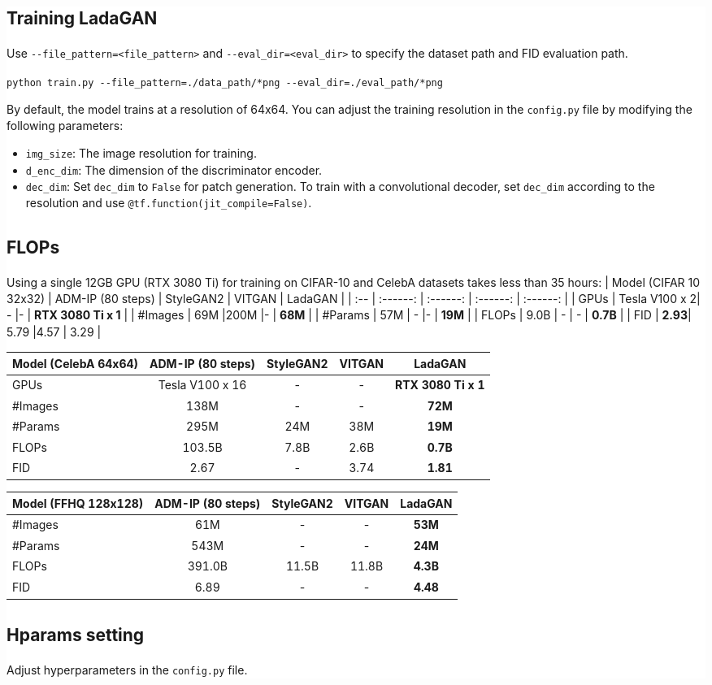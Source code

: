 
## Training LadaGAN
Use `--file_pattern=<file_pattern>` and `--eval_dir=<eval_dir>` to specify the dataset path and FID evaluation path.
```
python train.py --file_pattern=./data_path/*png --eval_dir=./eval_path/*png
```
By default, the model trains at a resolution of 64x64. You can adjust the training resolution in the `config.py` file by modifying the following parameters:
- `img_size`: The image resolution for training.
- `d_enc_dim`: The dimension of the discriminator encoder.
- `dec_dim`: Set `dec_dim` to `False` for patch generation. To train with a convolutional decoder, set `dec_dim` according to the resolution and use `@tf.function(jit_compile=False)`.


## FLOPs
Using a single 12GB GPU (RTX 3080 Ti) for training on CIFAR-10 and CelebA datasets takes less than 35 hours:
| Model (CIFAR 10 32x32) | ADM-IP (80 steps) | StyleGAN2 |  VITGAN  | LadaGAN  |
| :-- |  :------:  |  :------:  |  :------:   |  :------:  |
| GPUs | Tesla V100 x 2| - |- | __RTX 3080 Ti x 1__ |
|   #Images | 69M |200M |- | __68M__ |
| #Params | 57M | - |- | __19M__ |
| FLOPs | 9.0B | - | - | __0.7B__ |
| FID | __2.93__| 5.79 |4.57 | 3.29 |

| Model (CelebA 64x64)  | ADM-IP (80 steps) | StyleGAN2 |  VITGAN  | LadaGAN  |
| :-- |  :------:  |  :------:  |  :------:   |  :------:  |
| GPUs | Tesla V100 x 16| - |- | __RTX 3080 Ti x 1__ |
|   #Images | 138M |- |- | __72M__ |
| #Params | 295M | 24M | 38M | __19M__ |
| FLOPs | 103.5B | 7.8B |2.6B | __0.7B__ |
| FID | 2.67| -|3.74 | __1.81__ |

| Model (FFHQ 128x128)  | ADM-IP (80 steps) | StyleGAN2 |  VITGAN  | LadaGAN  |
| :-- |  :------:  |  :------:  |  :------:   |  :------:  |
|   #Images  | 61M | - |  - | __53M__ |
| #Params | 543M | - | - | __24M__ |
| FLOPs | 391.0B| 11.5B |11.8B| __4.3B__ |
| FID| 6.89| - | -| __4.48__ |


## Hparams setting
Adjust hyperparameters in the `config.py` file.

